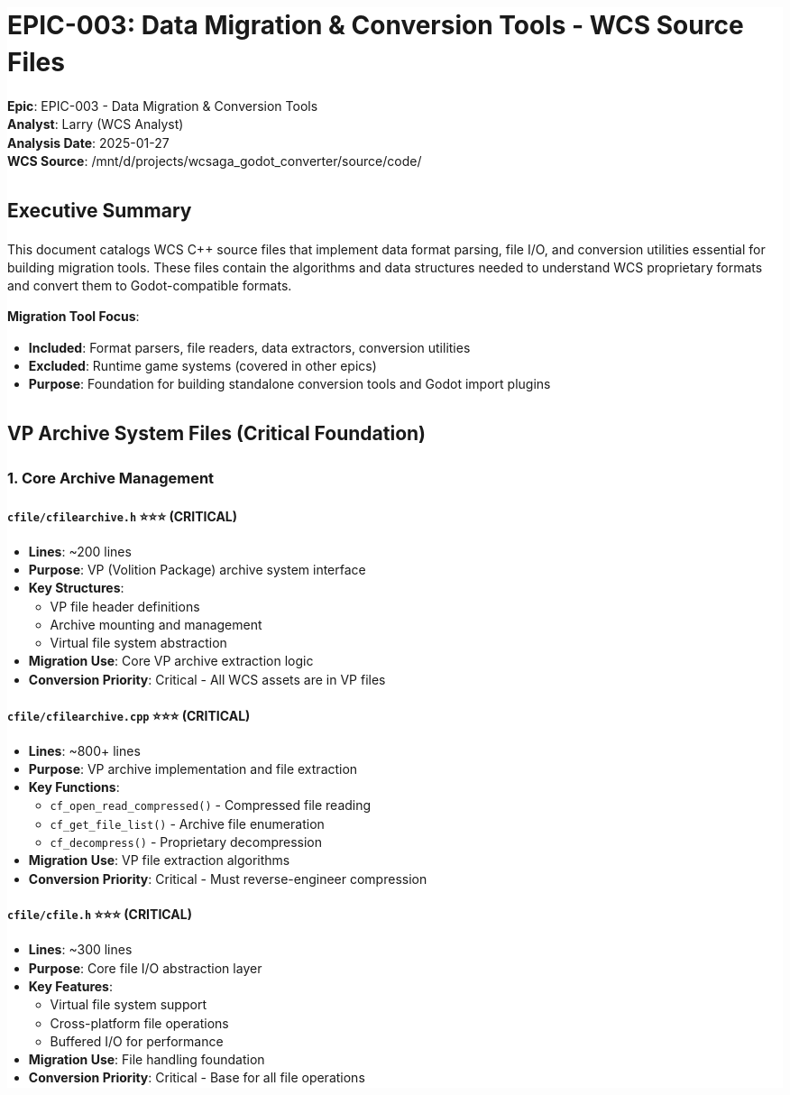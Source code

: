 # EPIC-003: Data Migration & Conversion Tools - WCS Source Files

**Epic**: EPIC-003 - Data Migration & Conversion Tools  
**Analyst**: Larry (WCS Analyst)  
**Analysis Date**: 2025-01-27  
**WCS Source**: /mnt/d/projects/wcsaga_godot_converter/source/code/  

## Executive Summary

This document catalogs WCS C++ source files that implement data format parsing, file I/O, and conversion utilities essential for building migration tools. These files contain the algorithms and data structures needed to understand WCS proprietary formats and convert them to Godot-compatible formats.

**Migration Tool Focus**:
- **Included**: Format parsers, file readers, data extractors, conversion utilities
- **Excluded**: Runtime game systems (covered in other epics)
- **Purpose**: Foundation for building standalone conversion tools and Godot import plugins

## VP Archive System Files (Critical Foundation)

### 1. Core Archive Management

#### `cfile/cfilearchive.h` ⭐⭐⭐ (CRITICAL)
- **Lines**: ~200 lines
- **Purpose**: VP (Volition Package) archive system interface
- **Key Structures**:
  - VP file header definitions
  - Archive mounting and management
  - Virtual file system abstraction
- **Migration Use**: Core VP archive extraction logic
- **Conversion Priority**: Critical - All WCS assets are in VP files

#### `cfile/cfilearchive.cpp` ⭐⭐⭐ (CRITICAL)
- **Lines**: ~800+ lines
- **Purpose**: VP archive implementation and file extraction
- **Key Functions**:
  - `cf_open_read_compressed()` - Compressed file reading
  - `cf_get_file_list()` - Archive file enumeration
  - `cf_decompress()` - Proprietary decompression
- **Migration Use**: VP file extraction algorithms
- **Conversion Priority**: Critical - Must reverse-engineer compression

#### `cfile/cfile.h` ⭐⭐⭐ (CRITICAL)
- **Lines**: ~300 lines
- **Purpose**: Core file I/O abstraction layer
- **Key Features**:
  - Virtual file system support
  - Cross-platform file operations
  - Buffered I/O for performance
- **Migration Use**: File handling foundation
- **Conversion Priority**: Critical - Base for all file operations
